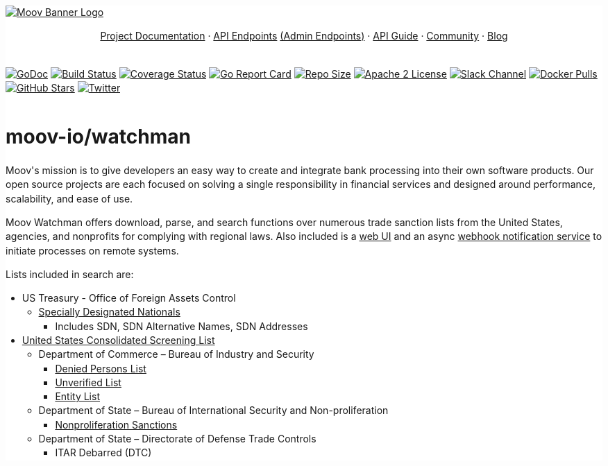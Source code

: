 [![Moov Banner Logo](https://user-images.githubusercontent.com/20115216/104214617-885b3c80-53ec-11eb-8ce0-9fc745fb5bfc.png)](https://github.com/moov-io)

<p align="center">
  <a href="https://moov-io.github.io/watchman/">Project Documentation</a>
  ·
  <a href="https://moov-io.github.io/watchman/api/#overview">API Endpoints</a> <a href="https://moov-io.github.io/watchman/admin/">(Admin Endpoints)</a>
  ·
  <a href="https://moov.io/blog/education/watchman-api-guide/">API Guide</a>
  ·
  <a href="https://slack.moov.io/">Community</a>
  ·
  <a href="https://moov.io/blog/">Blog</a>
  <br>
  <br>
</p>

[![GoDoc](https://godoc.org/github.com/moov-io/watchman?status.svg)](https://godoc.org/github.com/moov-io/watchman)
[![Build Status](https://github.com/moov-io/watchman/workflows/Go/badge.svg)](https://github.com/moov-io/watchman/actions)
[![Coverage Status](https://codecov.io/gh/moov-io/watchman/branch/master/graph/badge.svg)](https://codecov.io/gh/moov-io/watchman)
[![Go Report Card](https://goreportcard.com/badge/github.com/moov-io/watchman)](https://goreportcard.com/report/github.com/moov-io/watchman)
[![Repo Size](https://img.shields.io/github/languages/code-size/moov-io/watchman?label=project%20size)](https://github.com/moov-io/watchman)
[![Apache 2 License](https://img.shields.io/badge/license-Apache2-blue.svg)](https://raw.githubusercontent.com/moov-io/ach/master/LICENSE)
[![Slack Channel](https://slack.moov.io/badge.svg?bg=e01563&fgColor=fffff)](https://slack.moov.io/)
[![Docker Pulls](https://img.shields.io/docker/pulls/moov/watchman)](https://hub.docker.com/r/moov/watchman)
[![GitHub Stars](https://img.shields.io/github/stars/moov-io/watchman)](https://github.com/moov-io/watchman)
[![Twitter](https://img.shields.io/twitter/follow/moov?style=social)](https://twitter.com/moov?lang=en)

# moov-io/watchman

Moov's mission is to give developers an easy way to create and integrate bank processing into their own software products. Our open source projects are each focused on solving a single responsibility in financial services and designed around performance, scalability, and ease of use.

Moov Watchman offers download, parse, and search functions over numerous trade sanction lists from the United States, agencies, and nonprofits for complying with regional laws. Also included is a [web UI](#in-browser-watchman-search) and an async [webhook notification service](#webhook-notifications) to initiate processes on remote systems.

Lists included in search are:

- US Treasury - Office of Foreign Assets Control
  - [Specially Designated Nationals](https://home.treasury.gov/policy-issues/financial-sanctions/specially-designated-nationals-and-blocked-persons-list-sdn-human-readable-lists)
    - Includes SDN, SDN Alternative Names, SDN Addresses
- [United States Consolidated Screening List](https://www.export.gov/article2?id=Consolidated-Screening-List)
   - Department of Commerce – Bureau of Industry and Security
      - [Denied Persons List](http://www.bis.doc.gov/dpl/default.shtm)
      - [Unverified List](http://www.bis.doc.gov/enforcement/unverifiedlist/unverified_parties.html)
      - [Entity List](http://www.bis.doc.gov/entities/default.htm)
   - Department of State – Bureau of International Security and Non-proliferation
      - [Nonproliferation Sanctions](http://www.state.gov/t/isn/c15231.htm)
   - Department of State – Directorate of Defense Trade Controls
      - ITAR Debarred (DTC)